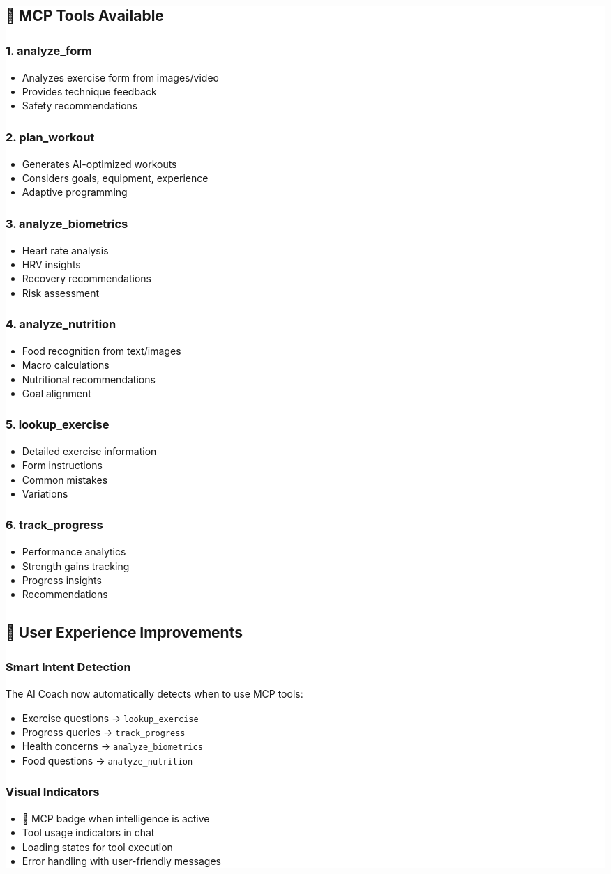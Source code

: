 ## 🔧 MCP Tools Available

### 1. **analyze_form**
- Analyzes exercise form from images/video
- Provides technique feedback
- Safety recommendations

### 2. **plan_workout**
- Generates AI-optimized workouts
- Considers goals, equipment, experience
- Adaptive programming

### 3. **analyze_biometrics**
- Heart rate analysis
- HRV insights
- Recovery recommendations
- Risk assessment

### 4. **analyze_nutrition**
- Food recognition from text/images
- Macro calculations
- Nutritional recommendations
- Goal alignment

### 5. **lookup_exercise**
- Detailed exercise information
- Form instructions
- Common mistakes
- Variations

### 6. **track_progress**
- Performance analytics
- Strength gains tracking
- Progress insights
- Recommendations

## 🎨 User Experience Improvements

### Smart Intent Detection
The AI Coach now automatically detects when to use MCP tools:
- Exercise questions → `lookup_exercise`
- Progress queries → `track_progress`
- Health concerns → `analyze_biometrics`
- Food questions → `analyze_nutrition`

### Visual Indicators
- 🧠 MCP badge when intelligence is active
- Tool usage indicators in chat
- Loading states for tool execution
- Error handling with user-friendly messages
